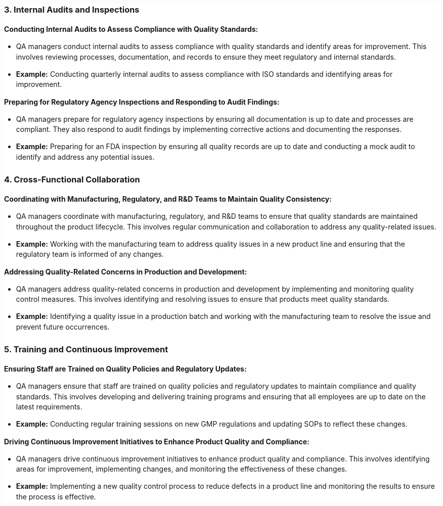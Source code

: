 ### 3. Internal Audits and Inspections

**Conducting Internal Audits to Assess Compliance with Quality Standards:**

* QA managers conduct internal audits to assess compliance with quality standards and identify areas for improvement. This involves reviewing processes, documentation, and records to ensure they meet regulatory and internal standards.

* **Example:** Conducting quarterly internal audits to assess compliance with ISO standards and identifying areas for improvement.

**Preparing for Regulatory Agency Inspections and Responding to Audit Findings:**

* QA managers prepare for regulatory agency inspections by ensuring all documentation is up to date and processes are compliant. They also respond to audit findings by implementing corrective actions and documenting the responses.

* **Example:** Preparing for an FDA inspection by ensuring all quality records are up to date and conducting a mock audit to identify and address any potential issues.

### 4. Cross-Functional Collaboration

**Coordinating with Manufacturing, Regulatory, and R&D Teams to Maintain Quality Consistency:**

* QA managers coordinate with manufacturing, regulatory, and R&D teams to ensure that quality standards are maintained throughout the product lifecycle. This involves regular communication and collaboration to address any quality-related issues.

* **Example:** Working with the manufacturing team to address quality issues in a new product line and ensuring that the regulatory team is informed of any changes.

**Addressing Quality-Related Concerns in Production and Development:**

* QA managers address quality-related concerns in production and development by implementing and monitoring quality control measures. This involves identifying and resolving issues to ensure that products meet quality standards.

* **Example:** Identifying a quality issue in a production batch and working with the manufacturing team to resolve the issue and prevent future occurrences.

### 5. Training and Continuous Improvement

**Ensuring Staff are Trained on Quality Policies and Regulatory Updates:**

* QA managers ensure that staff are trained on quality policies and regulatory updates to maintain compliance and quality standards. This involves developing and delivering training programs and ensuring that all employees are up to date on the latest requirements.

* **Example:** Conducting regular training sessions on new GMP regulations and updating SOPs to reflect these changes.

**Driving Continuous Improvement Initiatives to Enhance Product Quality and Compliance:**

* QA managers drive continuous improvement initiatives to enhance product quality and compliance. This involves identifying areas for improvement, implementing changes, and monitoring the effectiveness of these changes.

* **Example:** Implementing a new quality control process to reduce defects in a product line and monitoring the results to ensure the process is effective.
